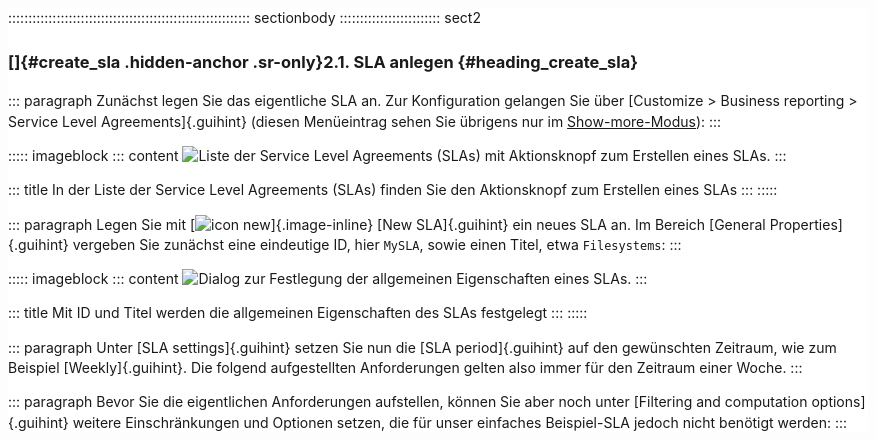 :::::::::::::::::::::::::::::::::::::::::::::::::::::::::::: sectionbody
::::::::::::::::::::::::: sect2
### []{#create_sla .hidden-anchor .sr-only}2.1. SLA anlegen {#heading_create_sla}

::: paragraph
Zunächst legen Sie das eigentliche SLA an. Zur Konfiguration gelangen
Sie über [Customize \> Business reporting \> Service Level
Agreements]{.guihint} (diesen Menüeintrag sehen Sie übrigens nur im
[Show-more-Modus](intro_gui.html#show_less_more)):
:::

::::: imageblock
::: content
![Liste der Service Level Agreements (SLAs) mit Aktionsknopf zum
Erstellen eines SLAs.](../images/sla_main_page.png)
:::

::: title
In der Liste der Service Level Agreements (SLAs) finden Sie den
Aktionsknopf zum Erstellen eines SLAs
:::
:::::

::: paragraph
Legen Sie mit [![icon new](../images/icons/icon_new.png)]{.image-inline}
[New SLA]{.guihint} ein neues SLA an. Im Bereich [General
Properties]{.guihint} vergeben Sie zunächst eine eindeutige ID, hier
`MySLA`, sowie einen Titel, etwa `Filesystems`:
:::

::::: imageblock
::: content
![Dialog zur Festlegung der allgemeinen Eigenschaften eines
SLAs.](../images/sla_general_properties.png)
:::

::: title
Mit ID und Titel werden die allgemeinen Eigenschaften des SLAs
festgelegt
:::
:::::

::: paragraph
Unter [SLA settings]{.guihint} setzen Sie nun die [SLA period]{.guihint}
auf den gewünschten Zeitraum, wie zum Beispiel [Weekly]{.guihint}. Die
folgend aufgestellten Anforderungen gelten also immer für den Zeitraum
einer Woche.
:::

::: paragraph
Bevor Sie die eigentlichen Anforderungen aufstellen, können Sie aber
noch unter [Filtering and computation options]{.guihint} weitere
Einschränkungen und Optionen setzen, die für unser einfaches
Beispiel-SLA jedoch nicht benötigt werden:
:::

